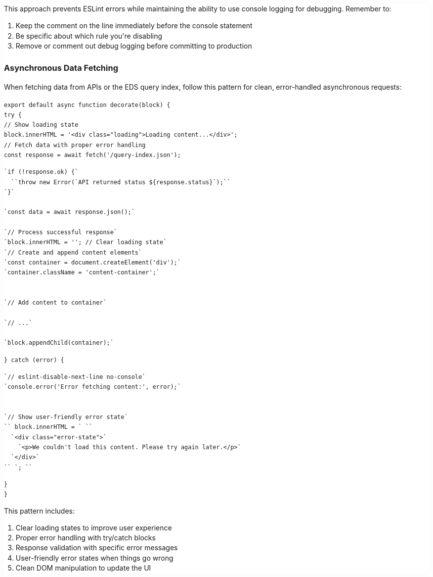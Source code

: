 This approach prevents ESLint errors while maintaining the ability to use console logging for debugging. Remember to:

1. Keep the comment on the line immediately before the console statement  
2. Be specific about which rule you're disabling  
3. Remove or comment out debug logging before committing to production

### Asynchronous Data Fetching

When fetching data from APIs or the EDS query index, follow this pattern for clean, error-handled asynchronous requests:

`export default async function decorate(block) {`  
  `try {`  
    `// Show loading state`  
    `block.innerHTML = '<div class="loading">Loading content...</div>';`  
    `// Fetch data with proper error handling`  
    `const response = await fetch('/query-index.json');`

    `if (!response.ok) {`  
      ``throw new Error(`API returned status ${response.status}`);``  
    `}`

    `const data = await response.json();`

    `// Process successful response`  
    `block.innerHTML = ''; // Clear loading state`  
    `// Create and append content elements`  
    `const container = document.createElement('div');`  
    `container.className = 'content-container';`  
    

    `// Add content to container`

    `// ...`  
      
    `block.appendChild(container);`   

  `} catch (error) {`

    `// eslint-disable-next-line no-console`  
    `console.error('Error fetching content:', error);`  
    

    `// Show user-friendly error state`  
    `` block.innerHTML = ` ``  
      `<div class="error-state">`  
        `<p>We couldn't load this content. Please try again later.</p>`  
      `</div>`  
    `` `; ``  
  `}`  
`}`

This pattern includes:

1. Clear loading states to improve user experience  
2. Proper error handling with try/catch blocks  
3. Response validation with specific error messages  
4. User-friendly error states when things go wrong  
5. Clean DOM manipulation to update the UI

